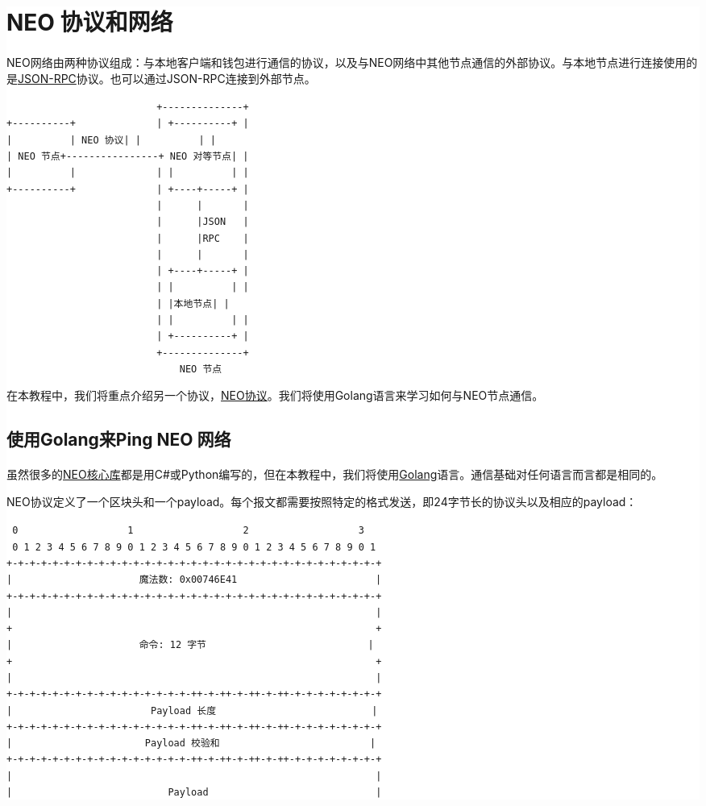 # NEO 协议和网络

NEO网络由两种协议组成：与本地客户端和钱包进行通信的协议，以及与NEO网络中其他节点通信的外部协议。与本地节点进行连接使用的是[JSON-RPC](https://www.jsonrpc.org/)协议。也可以通过JSON-RPC连接到外部节点。

```
                          +--------------+
+----------+              | +----------+ |
|          | NEO 协议| |          | |
| NEO 节点+----------------+ NEO 对等节点| |
|          |              | |          | |
+----------+              | +----+-----+ |
                          |      |       |
                          |      |JSON   |
                          |      |RPC    |
                          |      |       |
                          | +----+-----+ |
                          | |          | |
                          | |本地节点| |
                          | |          | |
                          | +----------+ |
                          +--------------+
                              NEO 节点
```

在本教程中，我们将重点介绍另一个协议，[NEO协议](https://docs.neo.org/docs/zh-cn/tooldev/advanced/network-protocol.html)。我们将使用Golang语言来学习如何与NEO节点通信。

## 使用Golang来Ping NEO 网络

虽然很多的[NEO核心库](https://github.com/neo-project/neo)都是用C#或Python编写的，但在本教程中，我们将使用[Golang](https://golang.org/)语言。通信基础对任何语言而言都是相同的。

NEO协议定义了一个区块头和一个payload。每个报文都需要按照特定的格式发送，即24字节长的协议头以及相应的payload：

```
 0                   1                   2                   3
 0 1 2 3 4 5 6 7 8 9 0 1 2 3 4 5 6 7 8 9 0 1 2 3 4 5 6 7 8 9 0 1
+-+-+-+-+-+-+-+-+-+-+-+-+-+-+-+-+-+-+-+-+-+-+-+-+-+-+-+-+-+-+-+-+
|                      魔法数: 0x00746E41                        |
+-+-+-+-+-+-+-+-+-+-+-+-+-+-+-+-+-+-+-+-+-+-+-+-+-+-+-+-+-+-+-+-+
|                                                               |
+                                                               +
|                      命令: 12 字节                            |
+                                                               +
|                                                               |
+-+-+-+-+-+-+-+-+-+-+-+-+-+-+-+-++-+-++-+-++-+-++-+-+-+-+-+-+-+-+
|                        Payload 长度                           |
+-+-+-+-+-+-+-+-+-+-+-+-+-+-+-+-++-+-++-+-++-+-++-+-+-+-+-+-+-+-+
|                       Payload 校验和                          |
+-+-+-+-+-+-+-+-+-+-+-+-+-+-+-+-++-+-++-+-++-+-++-+-+-+-+-+-+-+-+
|                                                               |
|                           Payload                             |
```
